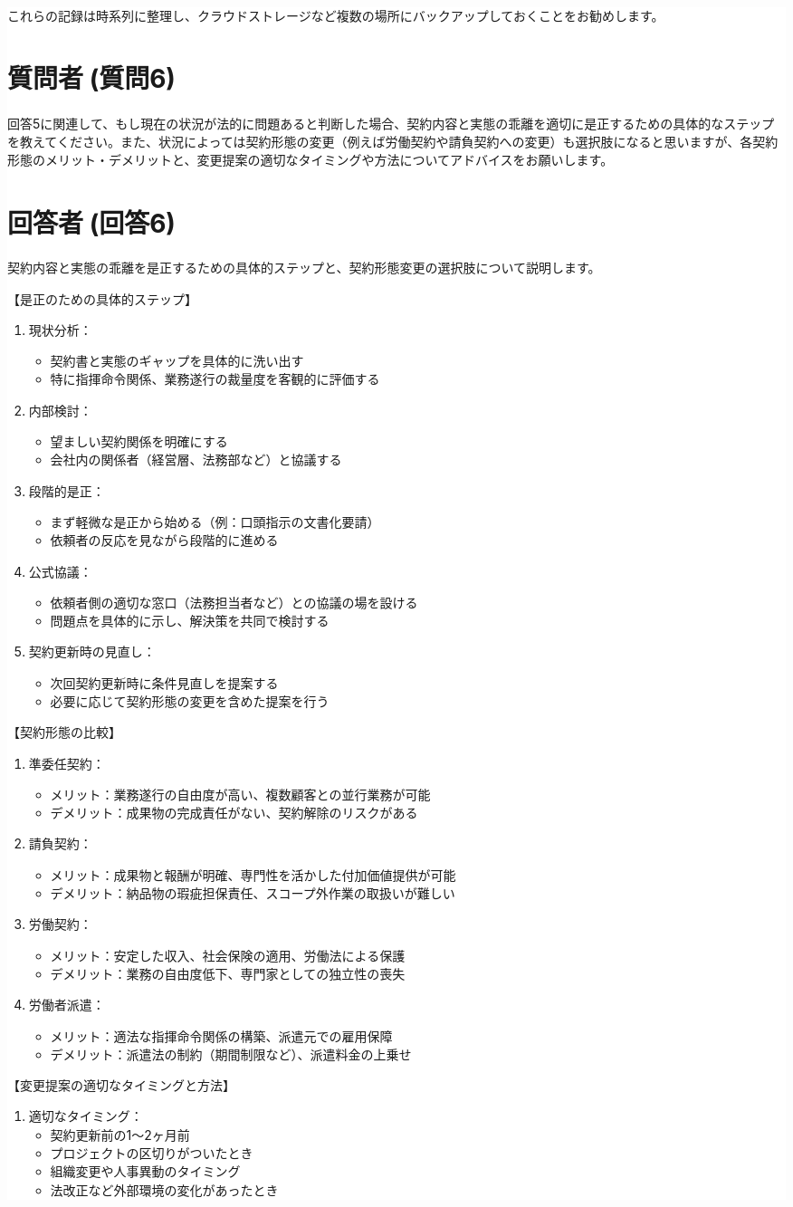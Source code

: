これらの記録は時系列に整理し、クラウドストレージなど複数の場所にバックアップしておくことをお勧めします。

# 質問者 (質問6)
回答5に関連して、もし現在の状況が法的に問題あると判断した場合、契約内容と実態の乖離を適切に是正するための具体的なステップを教えてください。また、状況によっては契約形態の変更（例えば労働契約や請負契約への変更）も選択肢になると思いますが、各契約形態のメリット・デメリットと、変更提案の適切なタイミングや方法についてアドバイスをお願いします。

# 回答者 (回答6)
契約内容と実態の乖離を是正するための具体的ステップと、契約形態変更の選択肢について説明します。

【是正のための具体的ステップ】
1. 現状分析：
   - 契約書と実態のギャップを具体的に洗い出す
   - 特に指揮命令関係、業務遂行の裁量度を客観的に評価する

2. 内部検討：
   - 望ましい契約関係を明確にする
   - 会社内の関係者（経営層、法務部など）と協議する

3. 段階的是正：
   - まず軽微な是正から始める（例：口頭指示の文書化要請）
   - 依頼者の反応を見ながら段階的に進める

4. 公式協議：
   - 依頼者側の適切な窓口（法務担当者など）との協議の場を設ける
   - 問題点を具体的に示し、解決策を共同で検討する

5. 契約更新時の見直し：
   - 次回契約更新時に条件見直しを提案する
   - 必要に応じて契約形態の変更を含めた提案を行う

【契約形態の比較】
1. 準委任契約：
   - メリット：業務遂行の自由度が高い、複数顧客との並行業務が可能
   - デメリット：成果物の完成責任がない、契約解除のリスクがある

2. 請負契約：
   - メリット：成果物と報酬が明確、専門性を活かした付加価値提供が可能
   - デメリット：納品物の瑕疵担保責任、スコープ外作業の取扱いが難しい

3. 労働契約：
   - メリット：安定した収入、社会保険の適用、労働法による保護
   - デメリット：業務の自由度低下、専門家としての独立性の喪失

4. 労働者派遣：
   - メリット：適法な指揮命令関係の構築、派遣元での雇用保障
   - デメリット：派遣法の制約（期間制限など）、派遣料金の上乗せ

【変更提案の適切なタイミングと方法】
1. 適切なタイミング：
   - 契約更新前の1〜2ヶ月前
   - プロジェクトの区切りがついたとき
   - 組織変更や人事異動のタイミング
   - 法改正など外部環境の変化があったとき
